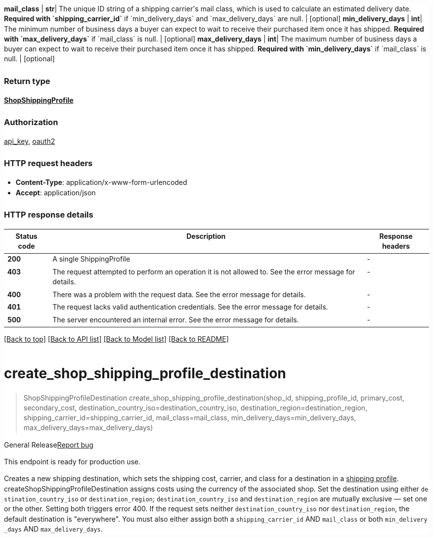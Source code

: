  **mail_class** | **str**| The unique ID string of a shipping carrier&#39;s mail class, which is used to calculate an estimated delivery date. **Required with &#x60;shipping_carrier_id&#x60;** if &#x60;min_delivery_days&#x60; and &#x60;max_delivery_days&#x60; are null. | [optional] 
 **min_delivery_days** | **int**| The minimum number of business days a buyer can expect to wait to receive their purchased item once it has shipped. **Required with &#x60;max_delivery_days&#x60;** if &#x60;mail_class&#x60; is null. | [optional] 
 **max_delivery_days** | **int**| The maximum number of business days a buyer can expect to wait to receive their purchased item once it has shipped. **Required with &#x60;min_delivery_days&#x60;** if &#x60;mail_class&#x60; is null. | [optional] 

### Return type

[**ShopShippingProfile**](ShopShippingProfile.md)

### Authorization

[api_key](../README.md#api_key), [oauth2](../README.md#oauth2)

### HTTP request headers

 - **Content-Type**: application/x-www-form-urlencoded
 - **Accept**: application/json

### HTTP response details

| Status code | Description | Response headers |
|-------------|-------------|------------------|
**200** | A single ShippingProfile |  -  |
**403** | The request attempted to perform an operation it is not allowed to. See the error message for details. |  -  |
**400** | There was a problem with the request data. See the error message for details. |  -  |
**401** | The request lacks valid authentication credentials. See the error message for details. |  -  |
**500** | The server encountered an internal error. See the error message for details. |  -  |

[[Back to top]](#) [[Back to API list]](../README.md#documentation-for-api-endpoints) [[Back to Model list]](../README.md#documentation-for-models) [[Back to README]](../README.md)

# **create_shop_shipping_profile_destination**
> ShopShippingProfileDestination create_shop_shipping_profile_destination(shop_id, shipping_profile_id, primary_cost, secondary_cost, destination_country_iso=destination_country_iso, destination_region=destination_region, shipping_carrier_id=shipping_carrier_id, mail_class=mail_class, min_delivery_days=min_delivery_days, max_delivery_days=max_delivery_days)

<div class="wt-display-flex-xs wt-align-items-center wt-mt-xs-2 wt-mb-xs-3"><span class="wt-badge wt-badge--notificationPrimary wt-bg-slime-tint wt-mr-xs-2">General Release</span><a class="wt-text-link" href="https://github.com/etsy/open-api/discussions" target="_blank" rel="noopener noreferrer">Report bug</a></div><div class="wt-display-flex-xs wt-align-items-center wt-mt-xs-2 wt-mb-xs-3"><p class="wt-text-body-01 banner-text">This endpoint is ready for production use.</p></div>

Creates a new shipping destination, which sets the shipping cost, carrier, and class for a destination in a [shipping profile](/documentation/reference/#tag/Shop-ShippingProfile). createShopShippingProfileDestination assigns costs using the currency of the associated shop. Set the destination using either `destination_country_iso` or `destination_region`; `destination_country_iso` and `destination_region` are mutually exclusive — set one or the other. Setting both triggers error 400. If the request sets neither `destination_country_iso` nor `destination_region`, the default destination is "everywhere". You must also either assign both a `shipping_carrier_id` AND `mail_class` or both `min_delivery_days` AND `max_delivery_days`.
